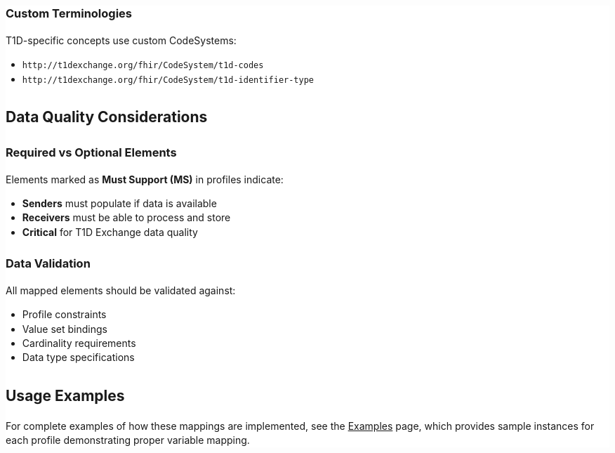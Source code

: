 ### Custom Terminologies

T1D-specific concepts use custom CodeSystems:
- `http://t1dexchange.org/fhir/CodeSystem/t1d-codes`
- `http://t1dexchange.org/fhir/CodeSystem/t1d-identifier-type`

## Data Quality Considerations

### Required vs Optional Elements

Elements marked as **Must Support (MS)** in profiles indicate:
- **Senders** must populate if data is available
- **Receivers** must be able to process and store
- **Critical** for T1D Exchange data quality

### Data Validation

All mapped elements should be validated against:
- Profile constraints
- Value set bindings
- Cardinality requirements
- Data type specifications

## Usage Examples

For complete examples of how these mappings are implemented, see the [Examples](examples.html) page, which provides sample instances for each profile demonstrating proper variable mapping.